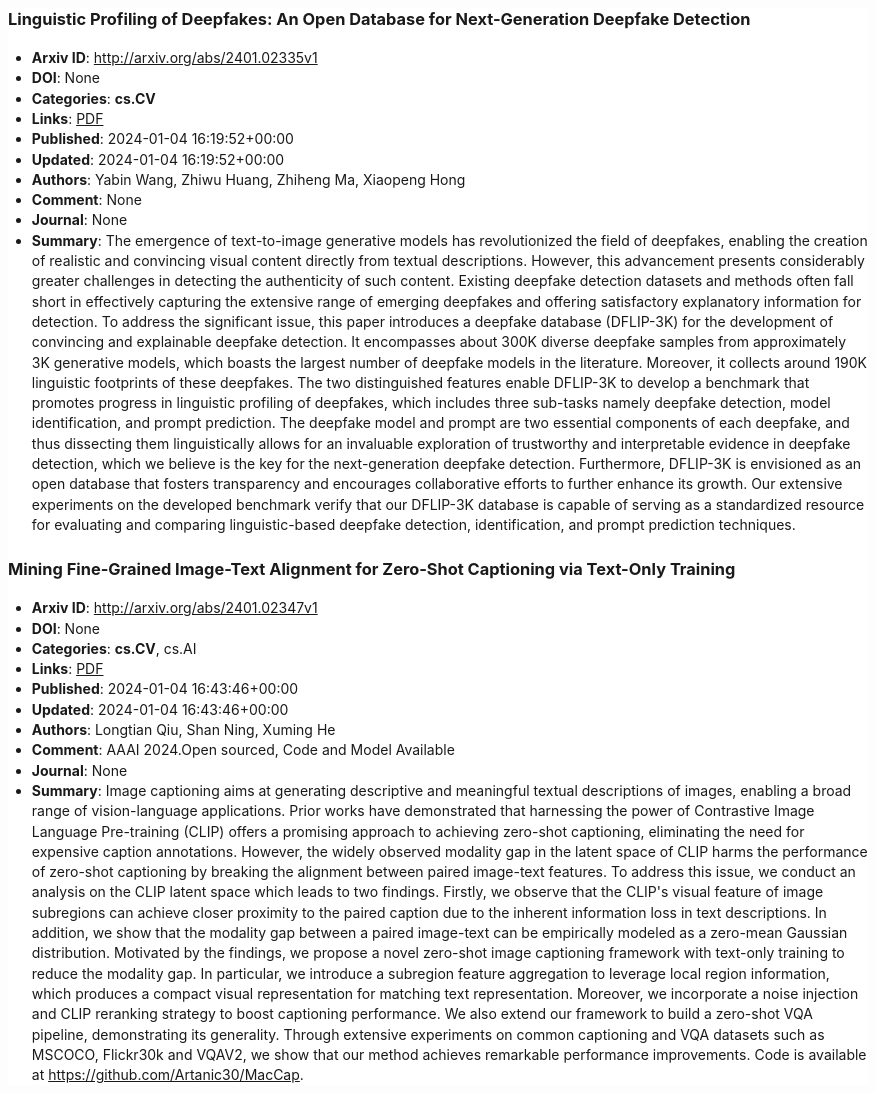 

### Linguistic Profiling of Deepfakes: An Open Database for Next-Generation Deepfake Detection
- **Arxiv ID**: http://arxiv.org/abs/2401.02335v1
- **DOI**: None
- **Categories**: **cs.CV**
- **Links**: [PDF](http://arxiv.org/pdf/2401.02335v1)
- **Published**: 2024-01-04 16:19:52+00:00
- **Updated**: 2024-01-04 16:19:52+00:00
- **Authors**: Yabin Wang, Zhiwu Huang, Zhiheng Ma, Xiaopeng Hong
- **Comment**: None
- **Journal**: None
- **Summary**: The emergence of text-to-image generative models has revolutionized the field of deepfakes, enabling the creation of realistic and convincing visual content directly from textual descriptions. However, this advancement presents considerably greater challenges in detecting the authenticity of such content. Existing deepfake detection datasets and methods often fall short in effectively capturing the extensive range of emerging deepfakes and offering satisfactory explanatory information for detection. To address the significant issue, this paper introduces a deepfake database (DFLIP-3K) for the development of convincing and explainable deepfake detection. It encompasses about 300K diverse deepfake samples from approximately 3K generative models, which boasts the largest number of deepfake models in the literature. Moreover, it collects around 190K linguistic footprints of these deepfakes. The two distinguished features enable DFLIP-3K to develop a benchmark that promotes progress in linguistic profiling of deepfakes, which includes three sub-tasks namely deepfake detection, model identification, and prompt prediction. The deepfake model and prompt are two essential components of each deepfake, and thus dissecting them linguistically allows for an invaluable exploration of trustworthy and interpretable evidence in deepfake detection, which we believe is the key for the next-generation deepfake detection. Furthermore, DFLIP-3K is envisioned as an open database that fosters transparency and encourages collaborative efforts to further enhance its growth. Our extensive experiments on the developed benchmark verify that our DFLIP-3K database is capable of serving as a standardized resource for evaluating and comparing linguistic-based deepfake detection, identification, and prompt prediction techniques.



### Mining Fine-Grained Image-Text Alignment for Zero-Shot Captioning via Text-Only Training
- **Arxiv ID**: http://arxiv.org/abs/2401.02347v1
- **DOI**: None
- **Categories**: **cs.CV**, cs.AI
- **Links**: [PDF](http://arxiv.org/pdf/2401.02347v1)
- **Published**: 2024-01-04 16:43:46+00:00
- **Updated**: 2024-01-04 16:43:46+00:00
- **Authors**: Longtian Qiu, Shan Ning, Xuming He
- **Comment**: AAAI 2024.Open sourced, Code and Model Available
- **Journal**: None
- **Summary**: Image captioning aims at generating descriptive and meaningful textual descriptions of images, enabling a broad range of vision-language applications. Prior works have demonstrated that harnessing the power of Contrastive Image Language Pre-training (CLIP) offers a promising approach to achieving zero-shot captioning, eliminating the need for expensive caption annotations. However, the widely observed modality gap in the latent space of CLIP harms the performance of zero-shot captioning by breaking the alignment between paired image-text features. To address this issue, we conduct an analysis on the CLIP latent space which leads to two findings. Firstly, we observe that the CLIP's visual feature of image subregions can achieve closer proximity to the paired caption due to the inherent information loss in text descriptions. In addition, we show that the modality gap between a paired image-text can be empirically modeled as a zero-mean Gaussian distribution. Motivated by the findings, we propose a novel zero-shot image captioning framework with text-only training to reduce the modality gap. In particular, we introduce a subregion feature aggregation to leverage local region information, which produces a compact visual representation for matching text representation. Moreover, we incorporate a noise injection and CLIP reranking strategy to boost captioning performance. We also extend our framework to build a zero-shot VQA pipeline, demonstrating its generality. Through extensive experiments on common captioning and VQA datasets such as MSCOCO, Flickr30k and VQAV2, we show that our method achieves remarkable performance improvements. Code is available at https://github.com/Artanic30/MacCap.
